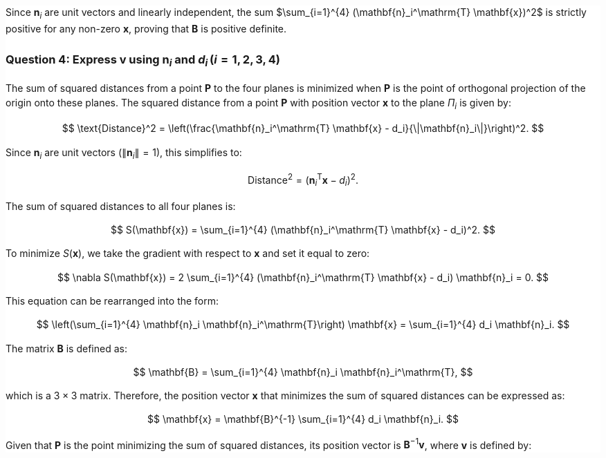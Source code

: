 Since $\mathbf{n}_i$ are unit vectors and linearly independent, the sum $\sum_{i=1}^{4} (\mathbf{n}_i^\mathrm{T} \mathbf{x})^2$ is strictly positive for any non-zero $\mathbf{x}$, proving that $\mathbf{B}$ is positive definite.

### Question 4: Express $\mathbf{v}$ using $\mathbf{n}_i$ and $d_i \, (i = 1, 2, 3, 4)$

The sum of squared distances from a point $\mathbf{P}$ to the four planes is minimized when $\mathbf{P}$ is the point of orthogonal projection of the origin onto these planes. The squared distance from a point $\mathbf{P}$ with position vector $\mathbf{x}$ to the plane $\Pi_i$ is given by:

$$
\text{Distance}^2 = \left(\frac{\mathbf{n}_i^\mathrm{T} \mathbf{x} - d_i}{\|\mathbf{n}_i\|}\right)^2.
$$

Since $\mathbf{n}_i$ are unit vectors ($\|\mathbf{n}_i\| = 1$), this simplifies to:

$$
\text{Distance}^2 = (\mathbf{n}_i^\mathrm{T} \mathbf{x} - d_i)^2.
$$

The sum of squared distances to all four planes is:

$$
S(\mathbf{x}) = \sum_{i=1}^{4} (\mathbf{n}_i^\mathrm{T} \mathbf{x} - d_i)^2.
$$

To minimize $S(\mathbf{x})$, we take the gradient with respect to $\mathbf{x}$ and set it equal to zero:

$$
\nabla S(\mathbf{x}) = 2 \sum_{i=1}^{4} (\mathbf{n}_i^\mathrm{T} \mathbf{x} - d_i) \mathbf{n}_i = 0.
$$

This equation can be rearranged into the form:

$$
\left(\sum_{i=1}^{4} \mathbf{n}_i \mathbf{n}_i^\mathrm{T}\right) \mathbf{x} = \sum_{i=1}^{4} d_i \mathbf{n}_i.
$$

The matrix $\mathbf{B}$ is defined as:

$$
\mathbf{B} = \sum_{i=1}^{4} \mathbf{n}_i \mathbf{n}_i^\mathrm{T},
$$

which is a $3 \times 3$ matrix. Therefore, the position vector $\mathbf{x}$ that minimizes the sum of squared distances can be expressed as:

$$
\mathbf{x} = \mathbf{B}^{-1} \sum_{i=1}^{4} d_i \mathbf{n}_i.
$$

Given that $\mathbf{P}$ is the point minimizing the sum of squared distances, its position vector is $\mathbf{B}^{-1} \mathbf{v}$, where $\mathbf{v}$ is defined by:
